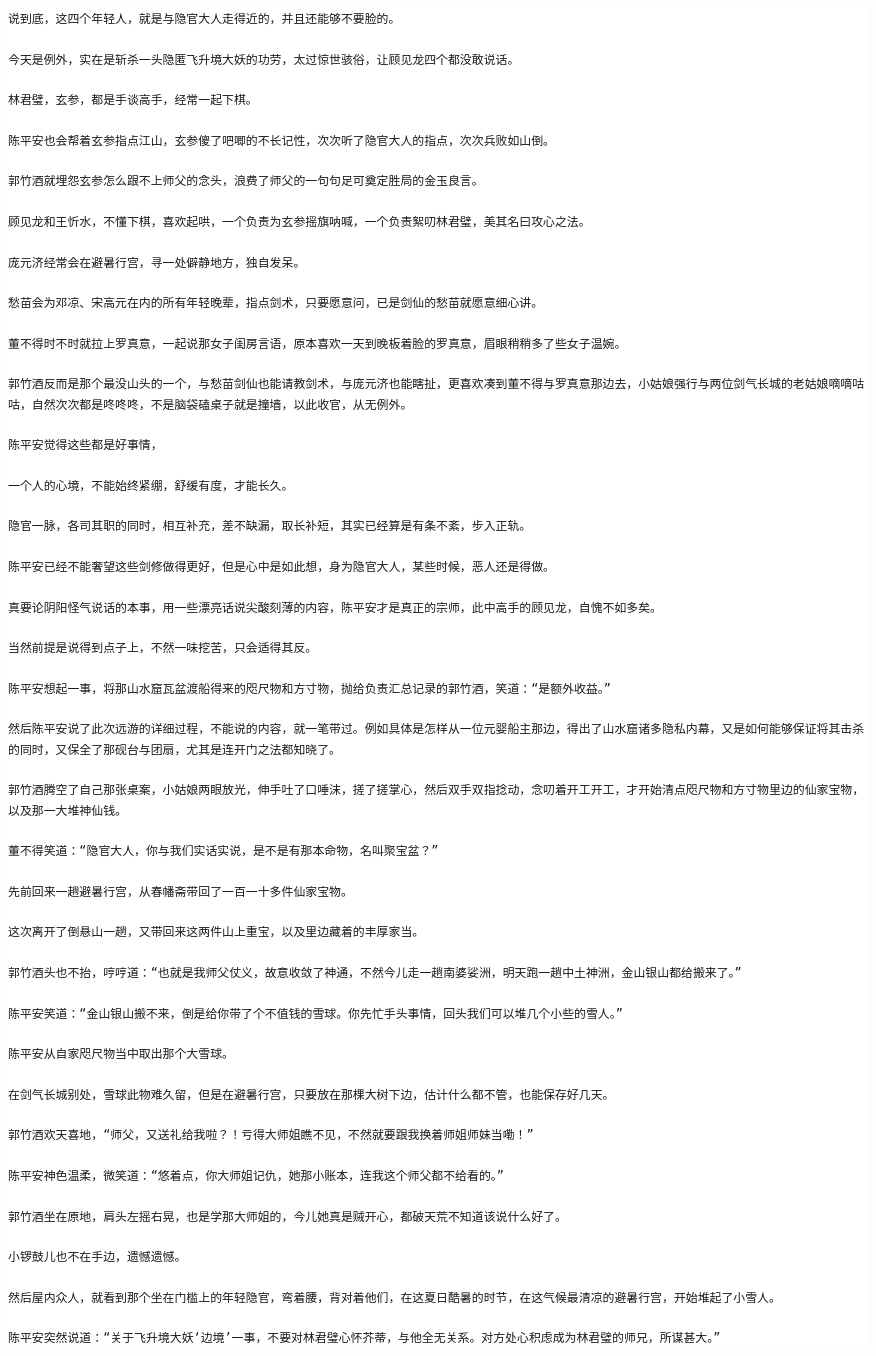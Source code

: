     说到底，这四个年轻人，就是与隐官大人走得近的，并且还能够不要脸的。

    今天是例外，实在是斩杀一头隐匿飞升境大妖的功劳，太过惊世骇俗，让顾见龙四个都没敢说话。

    林君璧，玄参，都是手谈高手，经常一起下棋。

    陈平安也会帮着玄参指点江山，玄参傻了吧唧的不长记性，次次听了隐官大人的指点，次次兵败如山倒。

    郭竹酒就埋怨玄参怎么跟不上师父的念头，浪费了师父的一句句足可奠定胜局的金玉良言。

    顾见龙和王忻水，不懂下棋，喜欢起哄，一个负责为玄参摇旗呐喊，一个负责絮叨林君璧，美其名曰攻心之法。

    庞元济经常会在避暑行宫，寻一处僻静地方，独自发呆。

    愁苗会为邓凉、宋高元在内的所有年轻晚辈，指点剑术，只要愿意问，已是剑仙的愁苗就愿意细心讲。

    董不得时不时就拉上罗真意，一起说那女子闺房言语，原本喜欢一天到晚板着脸的罗真意，眉眼稍稍多了些女子温婉。

    郭竹酒反而是那个最没山头的一个，与愁苗剑仙也能请教剑术，与庞元济也能瞎扯，更喜欢凑到董不得与罗真意那边去，小姑娘强行与两位剑气长城的老姑娘嘀嘀咕咕，自然次次都是咚咚咚，不是脑袋磕桌子就是撞墙，以此收官，从无例外。

    陈平安觉得这些都是好事情，

    一个人的心境，不能始终紧绷，舒缓有度，才能长久。

    隐官一脉，各司其职的同时，相互补充，差不缺漏，取长补短，其实已经算是有条不紊，步入正轨。

    陈平安已经不能奢望这些剑修做得更好，但是心中是如此想，身为隐官大人，某些时候，恶人还是得做。

    真要论阴阳怪气说话的本事，用一些漂亮话说尖酸刻薄的内容，陈平安才是真正的宗师，此中高手的顾见龙，自愧不如多矣。

    当然前提是说得到点子上，不然一味挖苦，只会适得其反。

    陈平安想起一事，将那山水窟瓦盆渡船得来的咫尺物和方寸物，抛给负责汇总记录的郭竹酒，笑道：“是额外收益。”

    然后陈平安说了此次远游的详细过程，不能说的内容，就一笔带过。例如具体是怎样从一位元婴船主那边，得出了山水窟诸多隐私内幕，又是如何能够保证将其击杀的同时，又保全了那砚台与团扇，尤其是连开门之法都知晓了。

    郭竹酒腾空了自己那张桌案，小姑娘两眼放光，伸手吐了口唾沫，搓了搓掌心，然后双手双指捻动，念叨着开工开工，才开始清点咫尺物和方寸物里边的仙家宝物，以及那一大堆神仙钱。

    董不得笑道：“隐官大人，你与我们实话实说，是不是有那本命物，名叫聚宝盆？”

    先前回来一趟避暑行宫，从春幡斋带回了一百一十多件仙家宝物。

    这次离开了倒悬山一趟，又带回来这两件山上重宝，以及里边藏着的丰厚家当。

    郭竹酒头也不抬，哼哼道：“也就是我师父仗义，故意收敛了神通，不然今儿走一趟南婆娑洲，明天跑一趟中土神洲，金山银山都给搬来了。”

    陈平安笑道：“金山银山搬不来，倒是给你带了个不值钱的雪球。你先忙手头事情，回头我们可以堆几个小些的雪人。”

    陈平安从自家咫尺物当中取出那个大雪球。

    在剑气长城别处，雪球此物难久留，但是在避暑行宫，只要放在那棵大树下边，估计什么都不管，也能保存好几天。

    郭竹酒欢天喜地，“师父，又送礼给我啦？！亏得大师姐瞧不见，不然就要跟我换着师姐师妹当嘞！”

    陈平安神色温柔，微笑道：“悠着点，你大师姐记仇，她那小账本，连我这个师父都不给看的。”

    郭竹酒坐在原地，肩头左摇右晃，也是学那大师姐的，今儿她真是贼开心，都破天荒不知道该说什么好了。

    小锣鼓儿也不在手边，遗憾遗憾。

    然后屋内众人，就看到那个坐在门槛上的年轻隐官，弯着腰，背对着他们，在这夏日酷暑的时节，在这气候最清凉的避暑行宫，开始堆起了小雪人。

    陈平安突然说道：“关于飞升境大妖‘边境’一事，不要对林君璧心怀芥蒂，与他全无关系。对方处心积虑成为林君璧的师兄，所谋甚大。”
